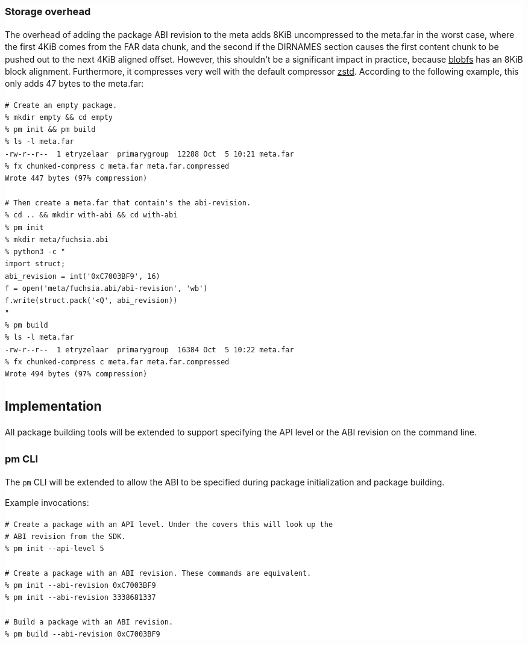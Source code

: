 ### Storage overhead

The overhead of adding the package ABI revision to the meta adds 8KiB
uncompressed to the meta.far in the worst case, where the first 4KiB comes from
the FAR data chunk, and the second if the DIRNAMES section causes the first
content chunk to be pushed out to the next 4KiB aligned offset. However, this
shouldn't be a significant impact in practice, because [blobfs] has an 8KiB
block alignment. Furthermore, it compresses very well with the default
compressor [zstd]. According to the following example, this only adds 47 bytes
to the meta.far:

```
# Create an empty package.
% mkdir empty && cd empty
% pm init && pm build
% ls -l meta.far
-rw-r--r--  1 etryzelaar  primarygroup  12288 Oct  5 10:21 meta.far
% fx chunked-compress c meta.far meta.far.compressed
Wrote 447 bytes (97% compression)

# Then create a meta.far that contain's the abi-revision.
% cd .. && mkdir with-abi && cd with-abi
% pm init
% mkdir meta/fuchsia.abi
% python3 -c "
import struct;
abi_revision = int('0xC7003BF9', 16)
f = open('meta/fuchsia.abi/abi-revision', 'wb')
f.write(struct.pack('<Q', abi_revision))
"
% pm build
% ls -l meta.far
-rw-r--r--  1 etryzelaar  primarygroup  16384 Oct  5 10:22 meta.far
% fx chunked-compress c meta.far meta.far.compressed
Wrote 494 bytes (97% compression)
```

## Implementation

All package building tools will be extended to support specifying the API level
or the ABI revision on the command line.

### pm CLI

The `pm` CLI will be extended to allow the ABI to be specified during package
initialization and package building.

Example invocations:

```
# Create a package with an API level. Under the covers this will look up the
# ABI revision from the SDK.
% pm init --api-level 5

# Create a package with an ABI revision. These commands are equivalent.
% pm init --abi-revision 0xC7003BF9
% pm init --abi-revision 3338681337

# Build a package with an ABI revision.
% pm build --abi-revision 0xC7003BF9
```


[ABI revision]: 0002_platform_versioning.md#abi_revision
[API level]: 0002_platform_versioning.md#api_level
[FAR index chunk]: /docs/development/source_code/archive_format.md#index_chunk
[Fuchsia System Interface]: /docs/concepts/kernel/system.md
[LSMinimumSystemVersion]: https://developer.apple.com/documentation/bundleresources/information_property_list/lsminimumsystemversion?language=objc
[MinimumOSVersion]: https://developer.apple.com/documentation/bundleresources/information_property_list/minimumosversion?language=objc
[RFC-0002 Applications]: 0002_platform_versioning.md#applications
[RFC-0002 Platform]: 0002_platform_versioning.md#platform
[RFC-0002 Security Considerations]: 0002_platform_versioning.md#security-considerations
[RFC-0002]: 0002_platform_versioning.md
[SDK version history]: https://fuchsia.googlesource.com/fuchsia/+/main/sdk/version_history.json
[SupportedOS]: https://docs.microsoft.com/en-us/windows/win32/win7appqual/compatibility---application-manifest#leveraging-feature-capabilities
[blobfs]: /docs/concepts/filesystems/random-access-compression.md
[meta.far]: /docs/concepts/packages/package.md#meta-far
[package]: /docs/concepts/packages/package.md
[packaging documentation]: /docs/concepts/packages/package.md
[persistent-FIDL packaging metadata]: https://fuchsia-review.googlesource.com/c/fuchsia/+/586937
[system image]: 0072_standalone_image_assembly_tool.md#system_image_artifacts
[uses-sdk]: https://developer.android.com/guide/topics/manifest/uses-sdk-element
[zstd]: https://github.com/facebook/zstd